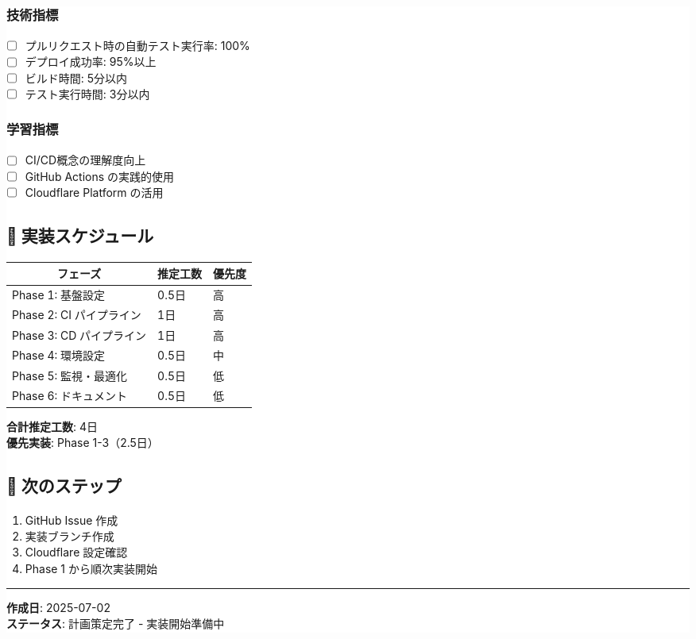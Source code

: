 ### 技術指標

- [ ] プルリクエスト時の自動テスト実行率: 100%
- [ ] デプロイ成功率: 95%以上
- [ ] ビルド時間: 5分以内
- [ ] テスト実行時間: 3分以内

### 学習指標

- [ ] CI/CD概念の理解度向上
- [ ] GitHub Actions の実践的使用
- [ ] Cloudflare Platform の活用

## 🔄 実装スケジュール

| フェーズ                 | 推定工数 | 優先度 |
| ------------------------ | -------- | ------ |
| Phase 1: 基盤設定        | 0.5日    | 高     |
| Phase 2: CI パイプライン | 1日      | 高     |
| Phase 3: CD パイプライン | 1日      | 高     |
| Phase 4: 環境設定        | 0.5日    | 中     |
| Phase 5: 監視・最適化    | 0.5日    | 低     |
| Phase 6: ドキュメント    | 0.5日    | 低     |

**合計推定工数**: 4日  
**優先実装**: Phase 1-3（2.5日）

## 🚀 次のステップ

1. GitHub Issue 作成
2. 実装ブランチ作成
3. Cloudflare 設定確認
4. Phase 1 から順次実装開始

---

**作成日**: 2025-07-02  
**ステータス**: 計画策定完了 - 実装開始準備中
